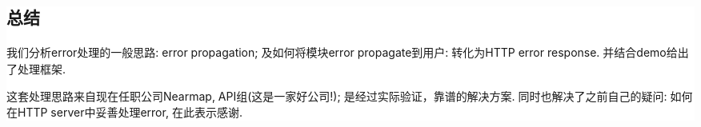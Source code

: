 ## 总结

我们分析error处理的一般思路: error propagation; 及如何将模块error propagate到用户: 转化为HTTP error response. 并结合demo给出了处理框架. 

这套处理思路来自现在任职公司Nearmap, API组(这是一家好公司!); 是经过实际验证，靠谱的解决方案. 同时也解决了之前自己的疑问: 如何在HTTP server中妥善处理error, 在此表示感谢. 


[^1]: [Demo code](https://github.com/eliteGoblin/code_4_blog/blob/master/errors_propagation/)